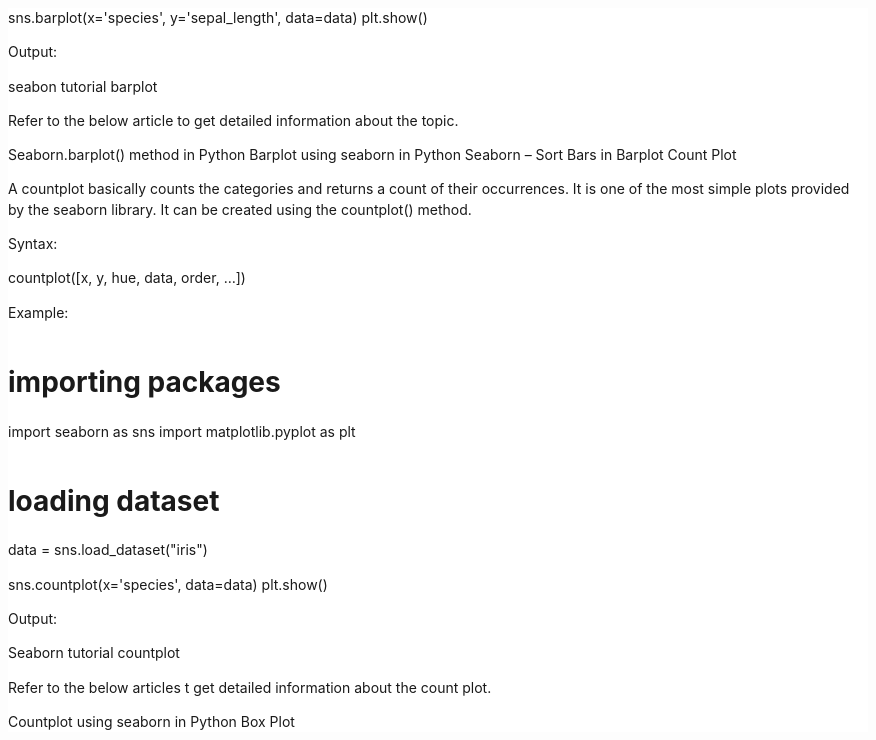 sns.barplot(x='species', y='sepal_length', data=data)
plt.show()
 
 

Output:

 

seabon tutorial barplot

 

Refer to the below article to get detailed information about the topic.

 

Seaborn.barplot() method in Python
Barplot using seaborn in Python
Seaborn – Sort Bars in Barplot
Count Plot
 

A countplot basically counts the categories and returns a count of their occurrences. It is one of the most simple plots provided by the seaborn library. It can be created using the countplot() method.

 

Syntax:

 

countplot([x, y, hue, data, order, …])

 

Example:

 

# importing packages
import seaborn as sns
import matplotlib.pyplot as plt
 
# loading dataset
data = sns.load_dataset("iris")
 
sns.countplot(x='species', data=data)
plt.show()
 
 

Output:

 

Seaborn tutorial countplot

 

Refer to the below articles t get detailed information about the count plot.

 

Countplot using seaborn in Python
Box Plot
 